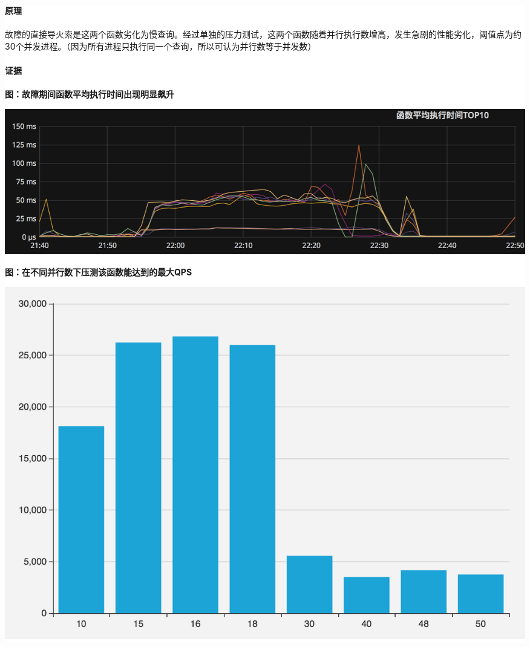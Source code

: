 #### 原理

故障的直接导火索是这两个函数劣化为慢查询。经过单独的压力测试，这两个函数随着并行执行数增高，发生急剧的性能劣化，阈值点为约30个并发进程。（因为所有进程只执行同一个查询，所以可认为并行数等于并发数）

#### 证据

**图：故障期间函数平均执行时间出现明显飙升**

![](download-failure.assets/functime.png)

**图：在不同并行数下压测该函数能达到的最大QPS**

![degenerate-5889931](download-failure.assets/degenerate.png)
